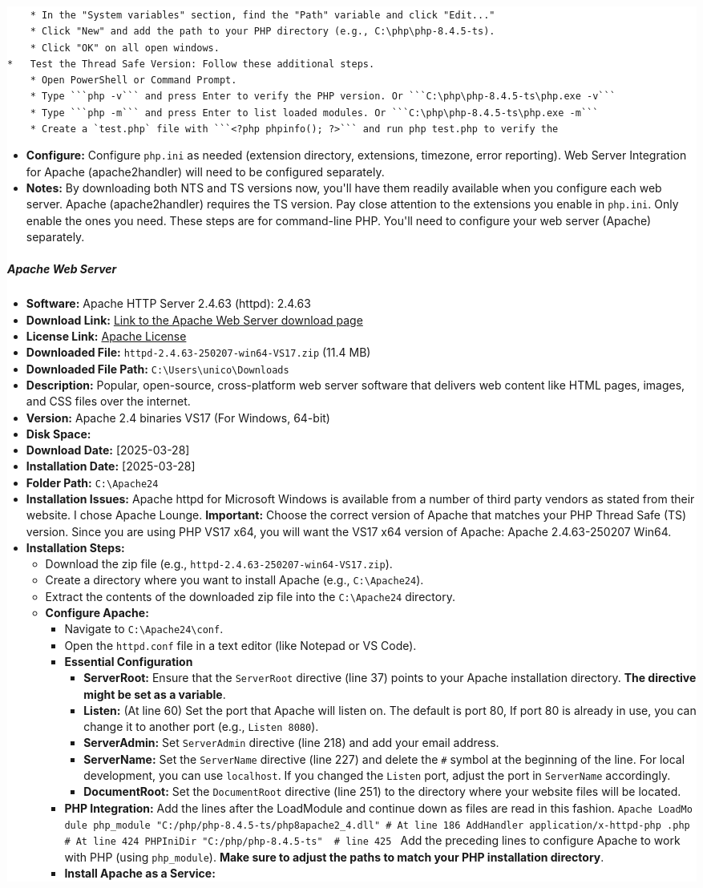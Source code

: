         * In the "System variables" section, find the "Path" variable and click "Edit..."
        * Click "New" and add the path to your PHP directory (e.g., C:\php\php-8.4.5-ts).   
        * Click "OK" on all open windows.
    *   Test the Thread Safe Version: Follow these additional steps.
        * Open PowerShell or Command Prompt.
        * Type ```php -v``` and press Enter to verify the PHP version. Or ```C:\php\php-8.4.5-ts\php.exe -v```
        * Type ```php -m``` and press Enter to list loaded modules. Or ```C:\php\php-8.4.5-ts\php.exe -m```
        * Create a `test.php` file with ```<?php phpinfo(); ?>``` and run php test.php to verify the
*   **Configure:** Configure `php.ini` as needed (extension directory, extensions, timezone, error reporting). Web Server Integration for Apache (apache2handler) will need to be configured separately.
*   **Notes:** By downloading both NTS and TS versions now, you'll have them readily available when you configure each web server. Apache (apache2handler) requires the TS version. Pay close attention to the extensions you enable in `php.ini`. Only enable the ones you need. These steps are for command-line PHP. You'll need to configure your web server (Apache) separately.

##### Apache Web Server
*   **Software:** Apache HTTP Server 2.4.63 (httpd): 2.4.63
*   **Download Link:** [Link to the Apache Web Server download page](https://httpd.apache.org/docs/current/platform/windows.html#down)
*   **License Link:** [Apache License](https://www.apache.org/licenses/)
*   **Downloaded File:** `httpd-2.4.63-250207-win64-VS17.zip` (11.4 MB)
*   **Downloaded File Path:** `C:\Users\unico\Downloads`
*   **Description:** Popular, open-source, cross-platform web server software that delivers web content like HTML pages, images, and CSS files over the internet.
*   **Version:** Apache 2.4 binaries VS17 (For Windows, 64-bit)
*   **Disk Space:**
*   **Download Date:** [2025-03-28]
*   **Installation Date:** [2025-03-28]
*   **Folder Path:** `C:\Apache24`
*   **Installation Issues:** Apache httpd for Microsoft Windows is available from a number of third party vendors as stated from their website. I chose Apache Lounge. **Important:** Choose the correct version of Apache that matches your PHP Thread Safe (TS) version. Since you are using PHP VS17 x64, you will want the VS17 x64 version of Apache: Apache 2.4.63-250207 Win64.
*   **Installation Steps:**
    *   Download the zip file (e.g., `httpd-2.4.63-250207-win64-VS17.zip`).
    *   Create a directory where you want to install Apache (e.g., `C:\Apache24`).
    *   Extract the contents of the downloaded zip file into the `C:\Apache24` directory.
    *   **Configure Apache:**
        *   Navigate to `C:\Apache24\conf`.
        *   Open the `httpd.conf` file in a text editor (like Notepad or VS Code).
        *   **Essential Configuration**
            *   **ServerRoot:** Ensure that the `ServerRoot` directive (line 37) points to your Apache installation directory. **The directive might be set as a variable**.
            *   **Listen:** (At line 60) Set the port that Apache will listen on. The default is port 80, If port 80 is already in use, you can change it to another port (e.g., `Listen 8080`).
            *   **ServerAdmin:** Set `ServerAdmin` directive (line 218) and add your email address.
            *   **ServerName:** Set the `ServerName` directive (line 227) and delete the `#` symbol at the beginning of the line. For local development, you can use `localhost`. If you changed the `Listen` port, adjust the port in `ServerName` accordingly.
            *   **DocumentRoot:** Set the `DocumentRoot` directive (line 251) to the directory where your website files will be located.
        *   **PHP Integration:** Add the lines after the LoadModule and continue down as files are read in this fashion.
                 ```Apache
                LoadModule php_module "C:/php/php-8.4.5-ts/php8apache2_4.dll" # At line 186
                AddHandler application/x-httpd-php .php # At line 424
                PHPIniDir "C:/php/php-8.4.5-ts"  # line 425
                ```
            Add the preceding lines to configure Apache to work with PHP (using `php_module`). **Make sure to adjust the paths to match your PHP installation directory**.
        *   **Install Apache as a Service:**